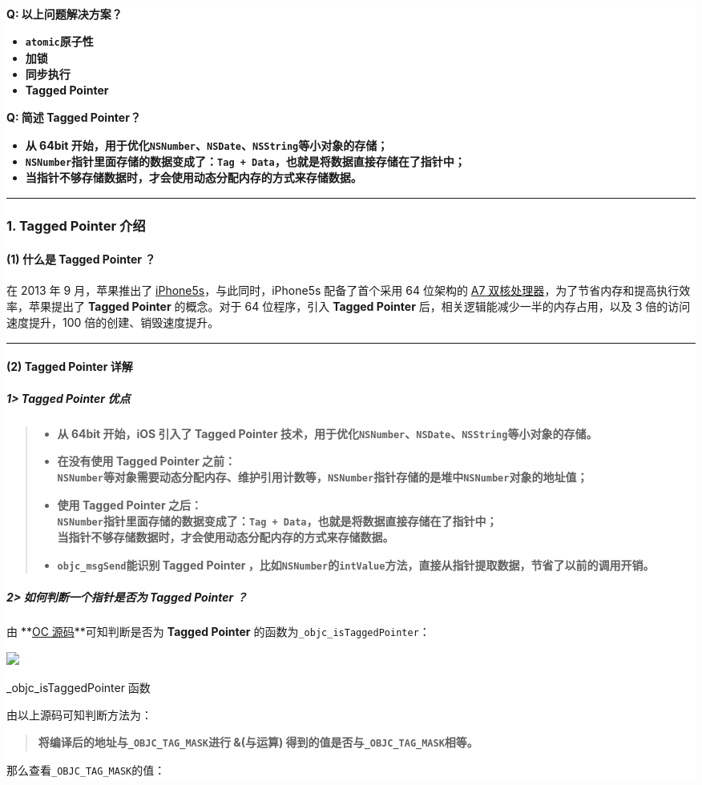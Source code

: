 **Q: 以上问题解决方案？**

*   **`atomic`原子性**
*   **加锁**
*   **同步执行**
*   **Tagged Pointer**

**Q: 简述 Tagged Pointer？**

*   **从 64bit 开始，用于优化`NSNumber`、`NSDate`、`NSString`等小对象的存储；**
*   **`NSNumber`指针里面存储的数据变成了：`Tag + Data`，也就是将数据直接存储在了指针中；**
*   **当指针不够存储数据时，才会使用动态分配内存的方式来存储数据。**

* * *

### 1\. Tagged Pointer 介绍

#### (1) 什么是 Tagged Pointer ？

在 2013 年 9 月，苹果推出了 [iPhone5s](https://links.jianshu.com/go?to=http%3A%2F%2Fen.wikipedia.org%2Fwiki%2FIPhone_5S)，与此同时，iPhone5s 配备了首个采用 64 位架构的 [A7 双核处理器](https://links.jianshu.com/go?to=http%3A%2F%2Fen.wikipedia.org%2Fwiki%2FApple_A7)，为了节省内存和提高执行效率，苹果提出了 **Tagged Pointer** 的概念。对于 64 位程序，引入 **Tagged Pointer** 后，相关逻辑能减少一半的内存占用，以及 3 倍的访问速度提升，100 倍的创建、销毁速度提升。

* * *

#### (2) Tagged Pointer 详解

##### 1> Tagged Pointer 优点

> *   **从 64bit 开始，iOS 引入了 Tagged Pointer 技术，用于优化`NSNumber`、`NSDate`、`NSString`等小对象的存储。**
>     
> *   **在没有使用 Tagged Pointer 之前：**  
>     **`NSNumber`等对象需要动态分配内存、维护引用计数等，`NSNumber`指针存储的是堆中`NSNumber`对象的地址值；**
>     
> *   **使用 Tagged Pointer 之后：**  
>     **`NSNumber`指针里面存储的数据变成了：`Tag + Data`，也就是将数据直接存储在了指针中；**  
>     **当指针不够存储数据时，才会使用动态分配内存的方式来存储数据。**
>     
> *   **`objc_msgSend`能识别 Tagged Pointer ，比如`NSNumber`的`intValue`方法，直接从指针提取数据，节省了以前的调用开销。**
>     

##### 2> 如何判断一个指针是否为 Tagged Pointer ？

由 **[OC 源码](https://links.jianshu.com/go?to=https%3A%2F%2Fopensource.apple.com%2Ftarballs%2Fobjc4%2F)**可知判断是否为 **Tagged Pointer** 的函数为`_objc_isTaggedPointer`：

![](http://upload-images.jianshu.io/upload_images/1319505-b6aab0f209456f97.png)

\_objc\_isTaggedPointer 函数

由以上源码可知判断方法为：

> **将编译后的地址与`_OBJC_TAG_MASK`进行 &(与运算) 得到的值是否与`_OBJC_TAG_MASK`相等。**

那么查看`_OBJC_TAG_MASK`的值：
